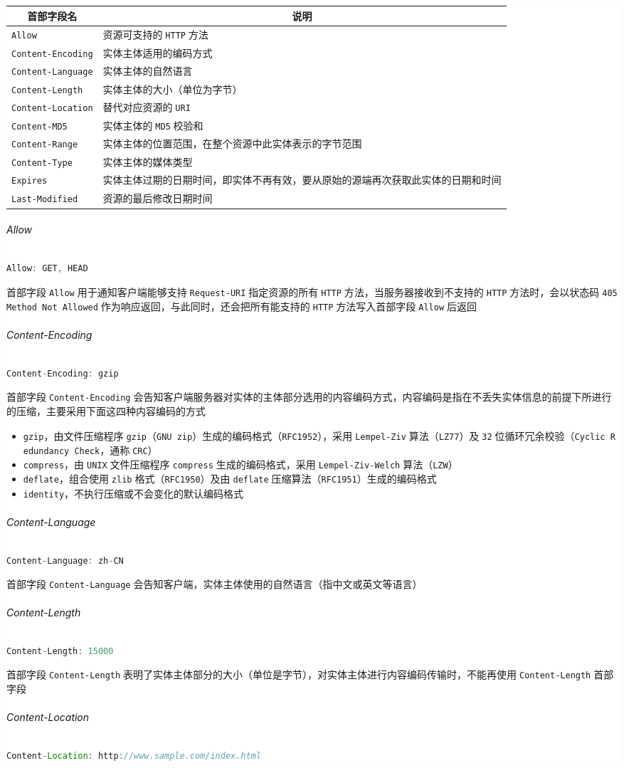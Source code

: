 首部字段名 | 说明
-|-
`Allow` | 资源可支持的 `HTTP` 方法
`Content-Encoding` | 实体主体适用的编码方式
`Content-Language` | 实体主体的自然语言
`Content-Length` | 实体主体的大小（单位为字节）
`Content-Location` | 替代对应资源的 `URI`
`Content-MD5` | 实体主体的 `MD5` 校验和
`Content-Range` | 实体主体的位置范围，在整个资源中此实体表示的字节范围
`Content-Type` | 实体主体的媒体类型
`Expires` | 实体主体过期的日期时间，即实体不再有效，要从原始的源端再次获取此实体的日期和时间
`Last-Modified` | 资源的最后修改日期时间


###### Allow

```js
Allow: GET, HEAD
```

首部字段 `Allow` 用于通知客户端能够支持 `Request-URI` 指定资源的所有 `HTTP` 方法，当服务器接收到不支持的 `HTTP` 方法时，会以状态码 `405 Method Not Allowed` 作为响应返回，与此同时，还会把所有能支持的 `HTTP` 方法写入首部字段 `Allow` 后返回

###### Content-Encoding

```js
Content-Encoding: gzip
```

首部字段 `Content-Encoding` 会告知客户端服务器对实体的主体部分选用的内容编码方式，内容编码是指在不丢失实体信息的前提下所进行的压缩，主要采用下面这四种内容编码的方式

* `gzip`，由文件压缩程序 `gzip`（`GNU zip`）生成的编码格式（`RFC1952`），采用 `Lempel-Ziv` 算法（`LZ77`）及 `32` 位循环冗余校验（`Cyclic Redundancy Check`，通称 `CRC`）
* `compress`，由 `UNIX` 文件压缩程序 `compress` 生成的编码格式，采用 `Lempel-Ziv-Welch` 算法（`LZW`）
* `deflate`，组合使用 `zlib` 格式（`RFC1950`）及由 `deflate` 压缩算法（`RFC1951`）生成的编码格式
* `identity`，不执行压缩或不会变化的默认编码格式


###### Content-Language

```js
Content-Language: zh-CN
```

首部字段 `Content-Language` 会告知客户端，实体主体使用的自然语言（指中文或英文等语言）

###### Content-Length

```js
Content-Length: 15000
```

首部字段 `Content-Length` 表明了实体主体部分的大小（单位是字节），对实体主体进行内容编码传输时，不能再使用 `Content-Length` 首部字段

###### Content-Location

```js
Content-Location: http://www.sample.com/index.html
```
